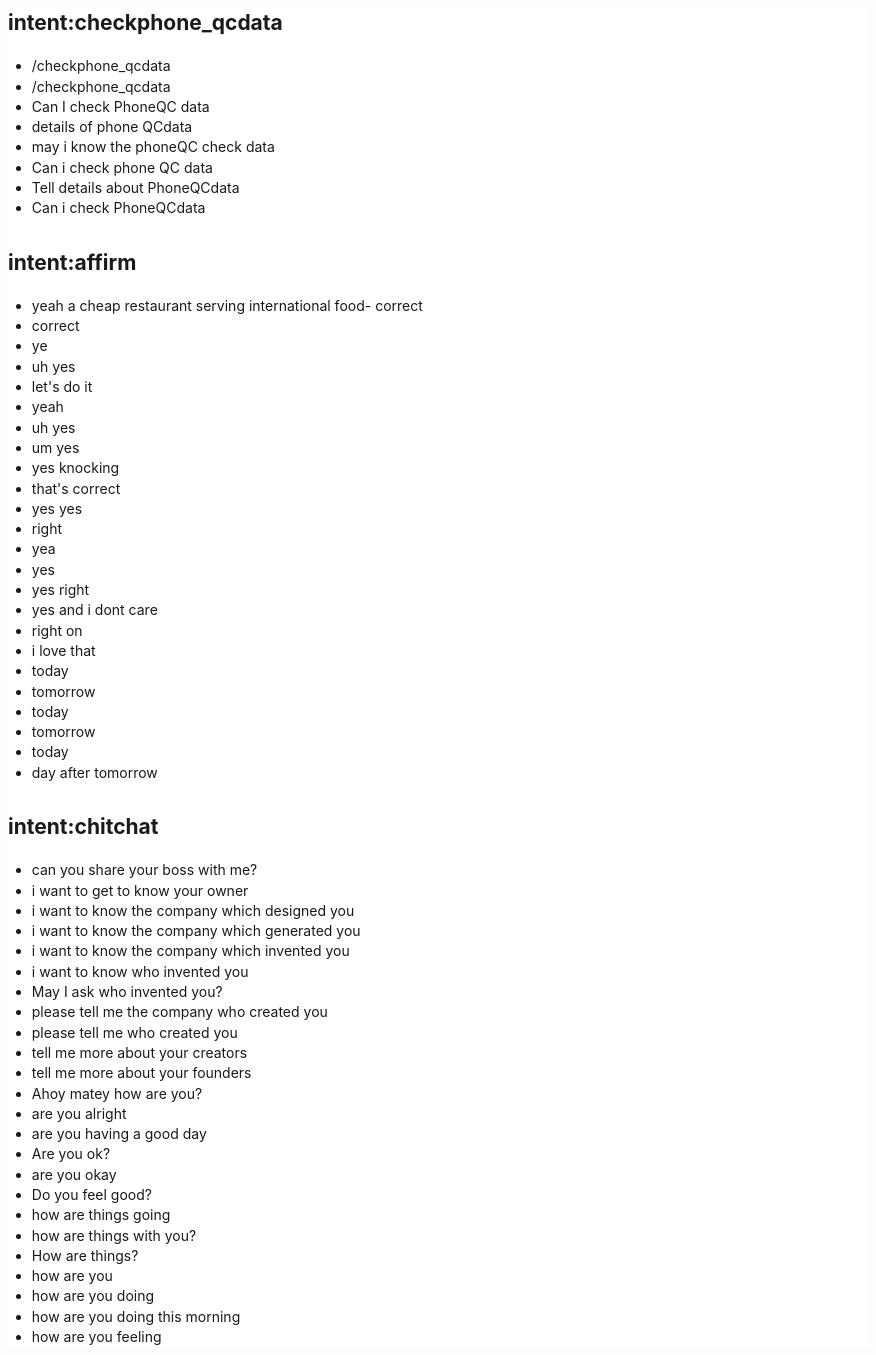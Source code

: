 ## intent:checkphone_qcdata
- /checkphone_qcdata
- /checkphone_qcdata
- Can I check PhoneQC data
- details of phone QCdata
- may i know the phoneQC check data
- Can i check phone QC data
- Tell details about PhoneQCdata
- Can i check PhoneQCdata

## intent:affirm
- yeah a cheap restaurant serving international food- correct
- correct
- ye
- uh yes
- let's do it
- yeah
- uh yes
- um yes
- yes knocking
- that's correct
- yes yes
- right
- yea
- yes
- yes right
- yes and i dont care
- right on
- i love that
- today
- tomorrow
- today
- tomorrow
- today
- day after tomorrow

## intent:chitchat
- can you share your boss with me?
- i want to get to know your owner
- i want to know the company which designed you
- i want to know the company which generated you
- i want to know the company which invented you
- i want to know who invented you
- May I ask who invented you?
- please tell me the company who created you
- please tell me who created you
- tell me more about your creators
- tell me more about your founders
- Ahoy matey how are you?
- are you alright
- are you having a good day
- Are you ok?
- are you okay
- Do you feel good?
- how are things going
- how are things with you?
- How are things?
- how are you
- how are you doing
- how are you doing this morning
- how are you feeling